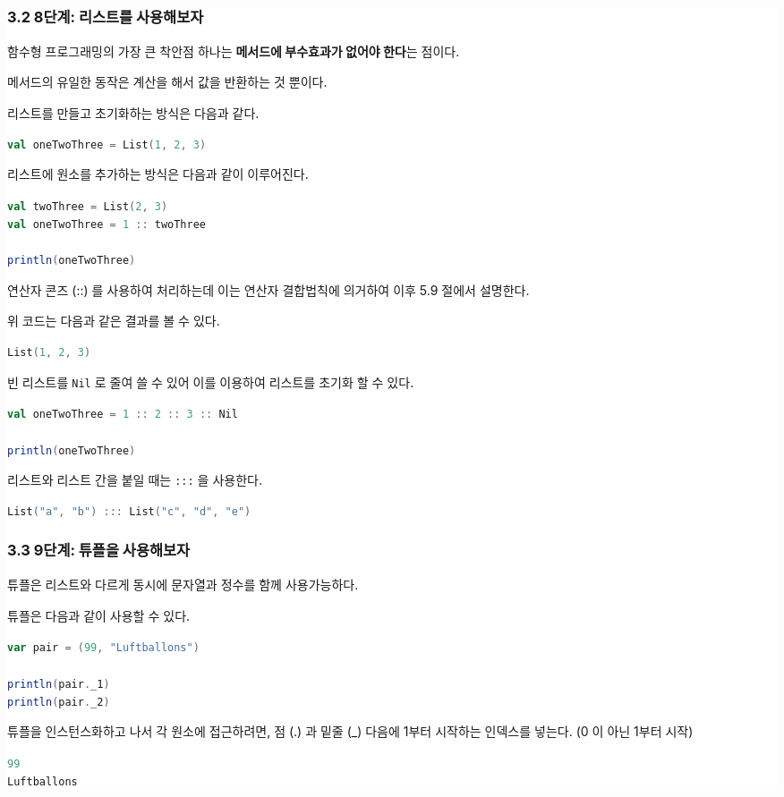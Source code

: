 ### 3.2 8단계: 리스트를 사용해보자

함수형 프로그래밍의 가장 큰 착안점 하나는 **메서드에 부수효과가 없어야 한다**는 점이다.

메서드의 유일한 동작은 계산을 해서 값을 반환하는 것 뿐이다.

리스트를 만들고 초기화하는 방식은 다음과 같다.

```scala
val oneTwoThree = List(1, 2, 3)
```

리스트에 원소를 추가하는 방식은 다음과 같이 이루어진다.

```scala
val twoThree = List(2, 3)
val oneTwoThree = 1 :: twoThree

println(oneTwoThree)
```

연산자 콘즈 (::) 를 사용하여 처리하는데 이는 연산자 결합법칙에 의거하여 이후 5.9 절에서 설명한다.

위 코드는 다음과 같은 결과를 볼 수 있다.

```scala
List(1, 2, 3)
```

빈 리스트를 `Nil` 로 줄여 쓸 수 있어 이를 이용하여 리스트를 초기화 할 수 있다.

```scala
val oneTwoThree = 1 :: 2 :: 3 :: Nil

println(oneTwoThree)
```

리스트와 리스트 간을 붙일 때는 `:::` 을 사용한다.

```scala
List("a", "b") ::: List("c", "d", "e")
```

### 3.3 9단계: 튜플을 사용해보자

튜플은 리스트와 다르게 동시에 문자열과 정수를 함께 사용가능하다.

튜플은 다음과 같이 사용할 수 있다.

```scala
var pair = (99, "Luftballons")

println(pair._1)
println(pair._2)
```

튜플을 인스턴스화하고 나서 각 원소에 접근하려면, 점 (.) 과 밑줄 (_) 다음에 1부터 시작하는 인덱스를 넣는다. (0 이 아닌 1부터 시작)

```scala
99
Luftballons
```
